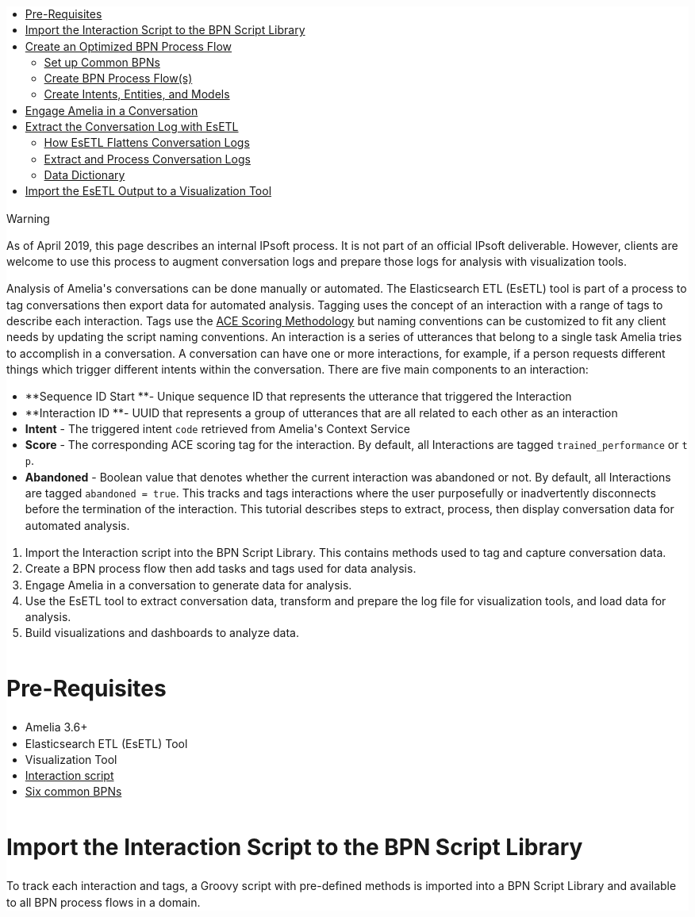 -   [Pre-Requisites](#EsETLandAnalyticsTools-Pre-Requisites)
-   [Import the Interaction Script to the BPN Script Library](#EsETLandAnalyticsTools-ImporttheInteractionScripttotheBPNScriptLibrary)
-   [Create an Optimized BPN Process Flow](#EsETLandAnalyticsTools-CreateanOptimizedBPNProcessFlow)
    -   [Set up Common BPNs](#EsETLandAnalyticsTools-SetupCommonBPNs)
    -   [Create BPN Process Flow(s)](#EsETLandAnalyticsTools-CreateBPNProcessFlow(s))
    -   [Create Intents, Entities, and Models](#EsETLandAnalyticsTools-CreateIntents,Entities,andModels)
-   [Engage Amelia in a Conversation](#EsETLandAnalyticsTools-EngageAmeliainaConversation)
-   [Extract the Conversation Log with EsETL](#EsETLandAnalyticsTools-ExtracttheConversationLogwithEsETL)
    -   [How EsETL Flattens Conversation Logs](#EsETLandAnalyticsTools-HowEsETLFlattensConversationLogs)
    -   [Extract and Process Conversation Logs](#EsETLandAnalyticsTools-ExtractandProcessConversationLogs)
    -   [Data Dictionary](#EsETLandAnalyticsTools-DataDictionary)
-   [Import the EsETL Output to a Visualization Tool](#EsETLandAnalyticsTools-ImporttheEsETLOutputtoaVisualizationTool)
> [!warning]  
>
> As of April 2019, this page describes an internal IPsoft process. It is not part of an official IPsoft deliverable. However, clients are welcome to use this process to augment conversation logs and prepare those logs for analysis with visualization tools.

Analysis of Amelia's conversations can be done manually or automated. The Elasticsearch ETL (EsETL) tool is part of a process to tag conversations then export data for automated analysis. Tagging uses the concept of an interaction with a range of tags to describe each interaction. Tags use the [ACE Scoring Methodology](attachments/11944907/11944964.pdf) but naming conventions can be customized to fit any client needs by updating the script naming conventions.
An interaction is a series of utterances that belong to a single task Amelia tries to accomplish in a conversation. A conversation can have one or more interactions, for example, if a person requests different things which trigger different intents within the conversation. There are five main components to an interaction:
-   **Sequence ID Start **- Unique sequence ID that represents the utterance that triggered the Interaction
-   **Interaction ID **- UUID that represents a group of utterances that are all related to each other as an interaction
-   **Intent** - The triggered intent `code` retrieved from Amelia's Context Service
-   **Score** - The corresponding ACE scoring tag for the interaction. By default, all Interactions are tagged `trained_performance` or `tp`.
-   **Abandoned** - Boolean value that denotes whether the current interaction was abandoned or not. By default, all Interactions are tagged `abandoned = true`. This tracks and tags interactions where the user purposefully or inadvertently disconnects before the termination of the interaction.
This tutorial describes steps to extract, process, then display conversation data for automated analysis.
1.  Import the Interaction script into the BPN Script Library. This contains methods used to tag and capture conversation data.
2.  Create a BPN process flow then add tasks and tags used for data analysis.
3.  Engage Amelia in a conversation to generate data for analysis.
4.  Use the EsETL tool to extract conversation data, transform and prepare the log file for visualization tools, and load data for analysis.
5.  Build visualizations and dashboards to analyze data.
# Pre-Requisites
-   Amelia 3.6+
-   Elasticsearch ETL (EsETL) Tool
-   Visualization Tool
-   [Interaction script](attachments/11944907/11944937.groovy)
-   [Six common BPNs](attachments/11944907/11944938.zip)
# Import the Interaction Script to the BPN Script Library
To track each interaction and tags, a Groovy script with pre-defined methods is imported into a BPN Script Library and available to all BPN process flows in a domain.